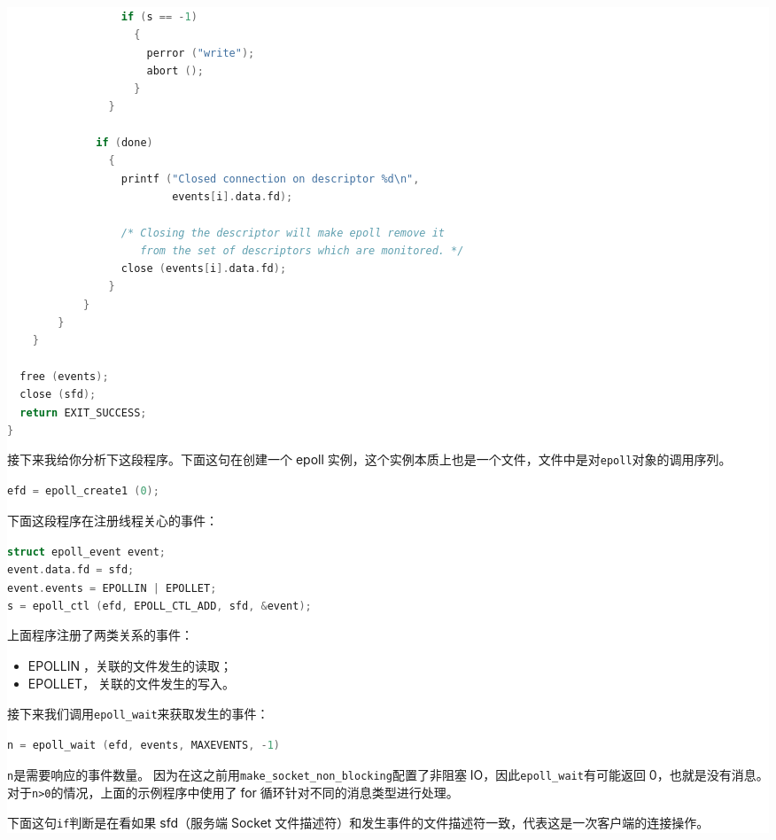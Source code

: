 ```c
                  if (s == -1)
                    {
                      perror ("write");
                      abort ();
                    }
                }

              if (done)
                {
                  printf ("Closed connection on descriptor %d\n",
                          events[i].data.fd);

                  /* Closing the descriptor will make epoll remove it
                     from the set of descriptors which are monitored. */
                  close (events[i].data.fd);
                }
            }
        }
    }

  free (events);
  close (sfd);
  return EXIT_SUCCESS;
}
```

接下来我给你分析下这段程序。下面这句在创建一个 epoll 实例，这个实例本质上也是一个文件，文件中是对`epoll`对象的调用序列。

```c
efd = epoll_create1 (0);
```

下面这段程序在注册线程关心的事件：

```c
struct epoll_event event;
event.data.fd = sfd;
event.events = EPOLLIN | EPOLLET;
s = epoll_ctl (efd, EPOLL_CTL_ADD, sfd, &event);
```

上面程序注册了两类关系的事件：

- EPOLLIN ，关联的文件发生的读取；
- EPOLLET， 关联的文件发生的写入。

接下来我们调用`epoll_wait`来获取发生的事件：

```c
n = epoll_wait (efd, events, MAXEVENTS, -1)
```

`n`是需要响应的事件数量。 因为在这之前用`make_socket_non_blocking`配置了非阻塞 IO，因此`epoll_wait`有可能返回 0，也就是没有消息。 对于`n>0`的情况，上面的示例程序中使用了 for 循环针对不同的消息类型进行处理。

下面这句`if`判断是在看如果 sfd（服务端 Socket 文件描述符）和发生事件的文件描述符一致，代表这是一次客户端的连接操作。
